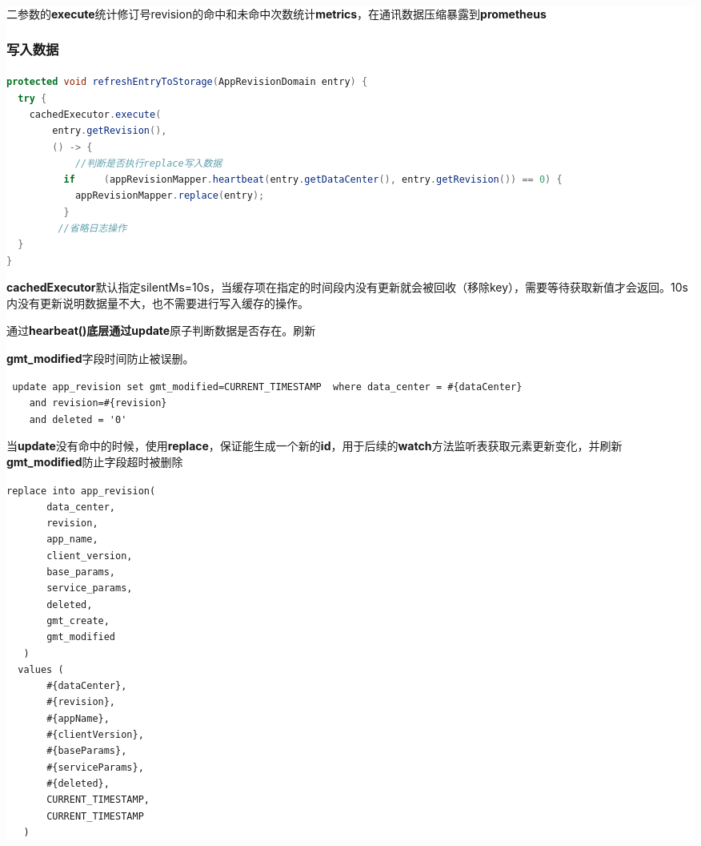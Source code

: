 二参数的**execute**统计修订号revision的命中和未命中次数统计**metrics**，在通讯数据压缩暴露到**prometheus**

### 写入数据

```java
protected void refreshEntryToStorage(AppRevisionDomain entry) {
  try {
    cachedExecutor.execute(
        entry.getRevision(),
        () -> {
            //判断是否执行replace写入数据
          if     (appRevisionMapper.heartbeat(entry.getDataCenter(), entry.getRevision()) == 0) {
            appRevisionMapper.replace(entry);
          }
         //省略日志操作
  }
}
```

**cachedExecutor**默认指定silentMs=10s，当缓存项在指定的时间段内没有更新就会被回收（移除key），需要等待获取新值才会返回。10s内没有更新说明数据量不大，也不需要进行写入缓存的操作。

通过**hearbeat()**底层通过**update**原子判断数据是否存在。刷新

**gmt_modified**字段时间防止被误删。

```mysql
 update app_revision set gmt_modified=CURRENT_TIMESTAMP  where data_center = #{dataCenter}
    and revision=#{revision}
    and deleted = '0'
```

当**update**没有命中的时候，使用**replace**，保证能生成一个新的**id**，用于后续的**watch**方法监听表获取元素更新变化，并刷新 **gmt_modified**防止字段超时被删除

```mysql
replace into app_revision(
       data_center,
       revision,
       app_name,
       client_version,
       base_params,
       service_params,
       deleted,
       gmt_create,
       gmt_modified
   )
  values (
       #{dataCenter},
       #{revision},
       #{appName},
       #{clientVersion},
       #{baseParams},
       #{serviceParams},
       #{deleted},
       CURRENT_TIMESTAMP,
       CURRENT_TIMESTAMP
   )
```
